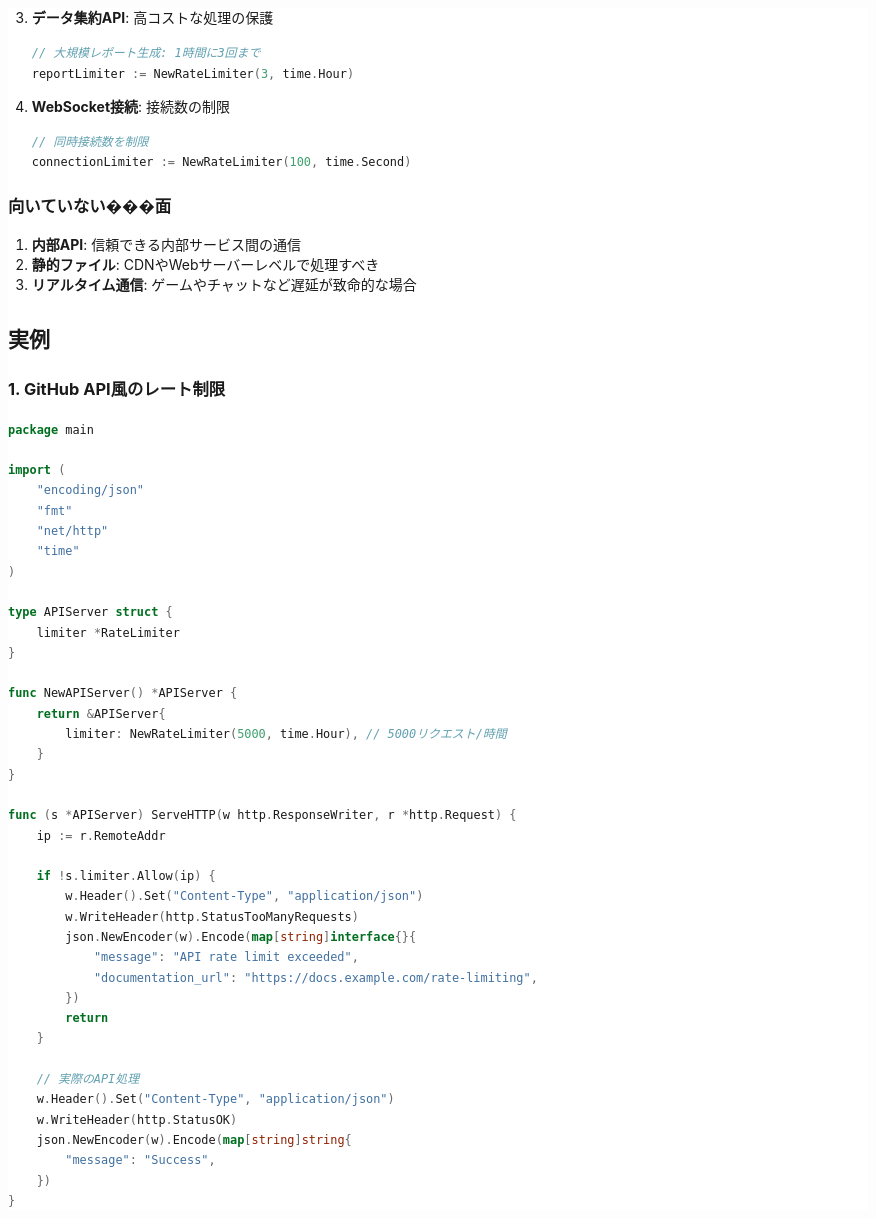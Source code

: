 3. **データ集約API**: 高コストな処理の保護
   ```go
   // 大規模レポート生成: 1時間に3回まで
   reportLimiter := NewRateLimiter(3, time.Hour)
   ```

4. **WebSocket接続**: 接続数の制限
   ```go
   // 同時接続数を制限
   connectionLimiter := NewRateLimiter(100, time.Second)
   ```

### 向いていない���面

1. **内部API**: 信頼できる内部サービス間の通信
2. **静的ファイル**: CDNやWebサーバーレベルで処理すべき
3. **リアルタイム通信**: ゲームやチャットなど遅延が致命的な場合

## 実例

### 1. GitHub API風のレート制限

```go
package main

import (
	"encoding/json"
	"fmt"
	"net/http"
	"time"
)

type APIServer struct {
	limiter *RateLimiter
}

func NewAPIServer() *APIServer {
	return &APIServer{
		limiter: NewRateLimiter(5000, time.Hour), // 5000リクエスト/時間
	}
}

func (s *APIServer) ServeHTTP(w http.ResponseWriter, r *http.Request) {
	ip := r.RemoteAddr

	if !s.limiter.Allow(ip) {
		w.Header().Set("Content-Type", "application/json")
		w.WriteHeader(http.StatusTooManyRequests)
		json.NewEncoder(w).Encode(map[string]interface{}{
			"message": "API rate limit exceeded",
			"documentation_url": "https://docs.example.com/rate-limiting",
		})
		return
	}

	// 実際のAPI処理
	w.Header().Set("Content-Type", "application/json")
	w.WriteHeader(http.StatusOK)
	json.NewEncoder(w).Encode(map[string]string{
		"message": "Success",
	})
}
```
